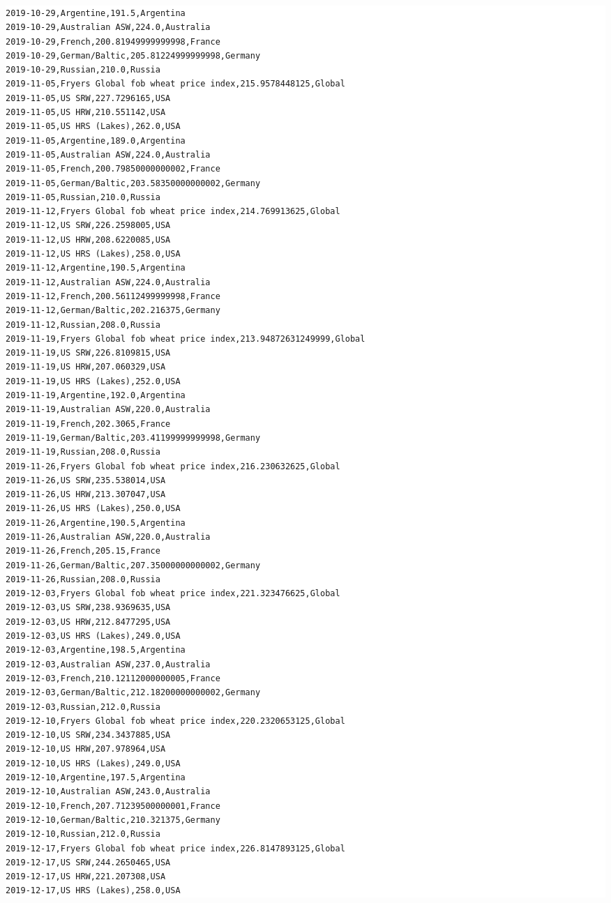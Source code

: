 ```
2019-10-29,Argentine,191.5,Argentina
2019-10-29,Australian ASW,224.0,Australia
2019-10-29,French,200.81949999999998,France
2019-10-29,German/Baltic,205.81224999999998,Germany
2019-10-29,Russian,210.0,Russia
2019-11-05,Fryers Global fob wheat price index,215.9578448125,Global
2019-11-05,US SRW,227.7296165,USA
2019-11-05,US HRW,210.551142,USA
2019-11-05,US HRS (Lakes),262.0,USA
2019-11-05,Argentine,189.0,Argentina
2019-11-05,Australian ASW,224.0,Australia
2019-11-05,French,200.79850000000002,France
2019-11-05,German/Baltic,203.58350000000002,Germany
2019-11-05,Russian,210.0,Russia
2019-11-12,Fryers Global fob wheat price index,214.769913625,Global
2019-11-12,US SRW,226.2598005,USA
2019-11-12,US HRW,208.6220085,USA
2019-11-12,US HRS (Lakes),258.0,USA
2019-11-12,Argentine,190.5,Argentina
2019-11-12,Australian ASW,224.0,Australia
2019-11-12,French,200.56112499999998,France
2019-11-12,German/Baltic,202.216375,Germany
2019-11-12,Russian,208.0,Russia
2019-11-19,Fryers Global fob wheat price index,213.94872631249999,Global
2019-11-19,US SRW,226.8109815,USA
2019-11-19,US HRW,207.060329,USA
2019-11-19,US HRS (Lakes),252.0,USA
2019-11-19,Argentine,192.0,Argentina
2019-11-19,Australian ASW,220.0,Australia
2019-11-19,French,202.3065,France
2019-11-19,German/Baltic,203.41199999999998,Germany
2019-11-19,Russian,208.0,Russia
2019-11-26,Fryers Global fob wheat price index,216.230632625,Global
2019-11-26,US SRW,235.538014,USA
2019-11-26,US HRW,213.307047,USA
2019-11-26,US HRS (Lakes),250.0,USA
2019-11-26,Argentine,190.5,Argentina
2019-11-26,Australian ASW,220.0,Australia
2019-11-26,French,205.15,France
2019-11-26,German/Baltic,207.35000000000002,Germany
2019-11-26,Russian,208.0,Russia
2019-12-03,Fryers Global fob wheat price index,221.323476625,Global
2019-12-03,US SRW,238.9369635,USA
2019-12-03,US HRW,212.8477295,USA
2019-12-03,US HRS (Lakes),249.0,USA
2019-12-03,Argentine,198.5,Argentina
2019-12-03,Australian ASW,237.0,Australia
2019-12-03,French,210.12112000000005,France
2019-12-03,German/Baltic,212.18200000000002,Germany
2019-12-03,Russian,212.0,Russia
2019-12-10,Fryers Global fob wheat price index,220.2320653125,Global
2019-12-10,US SRW,234.3437885,USA
2019-12-10,US HRW,207.978964,USA
2019-12-10,US HRS (Lakes),249.0,USA
2019-12-10,Argentine,197.5,Argentina
2019-12-10,Australian ASW,243.0,Australia
2019-12-10,French,207.71239500000001,France
2019-12-10,German/Baltic,210.321375,Germany
2019-12-10,Russian,212.0,Russia
2019-12-17,Fryers Global fob wheat price index,226.8147893125,Global
2019-12-17,US SRW,244.2650465,USA
2019-12-17,US HRW,221.207308,USA
2019-12-17,US HRS (Lakes),258.0,USA
```
